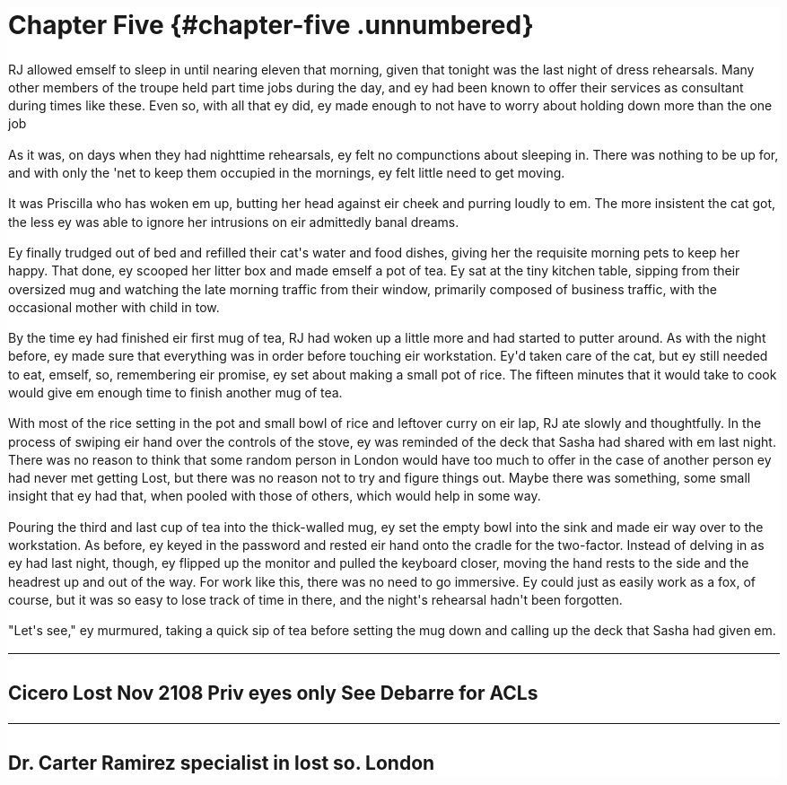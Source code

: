Chapter Five {#chapter-five .unnumbered}
============

RJ allowed emself to sleep in until nearing eleven that morning, given that tonight was the last night of dress rehearsals. Many other members of the troupe held part time jobs during the day, and ey had been known to offer their services as consultant during times like these. Even so, with all that ey did, ey made enough to not have to worry about holding down more than the one job

As it was, on days when they had nighttime rehearsals, ey felt no compunctions about sleeping in. There was nothing to be up for, and with only the 'net to keep them occupied in the mornings, ey felt little need to get moving.

It was Priscilla who has woken em up, butting her head against eir cheek and purring loudly to em. The more insistent the cat got, the less ey was able to ignore her intrusions on eir admittedly banal dreams.

Ey finally trudged out of bed and refilled their cat's water and food dishes, giving her the requisite morning pets to keep her happy. That done, ey scooped her litter box and made emself a pot of tea. Ey sat at the tiny kitchen table, sipping from their oversized mug and watching the late morning traffic from their window, primarily composed of business traffic, with the occasional mother with child in tow.

By the time ey had finished eir first mug of tea, RJ had woken up a little more and had started to putter around. As with the night before, ey made sure that everything was in order before touching eir workstation. Ey'd taken care of the cat, but ey still needed to eat, emself, so, remembering eir promise, ey set about making a small pot of rice. The fifteen minutes that it would take to cook would give em enough time to finish another mug of tea.

With most of the rice setting in the pot and small bowl of rice and leftover curry on eir lap, RJ ate slowly and thoughtfully. In the process of swiping eir hand over the controls of the stove, ey was reminded of the deck that Sasha had shared with em last night. There was no reason to think that some random person in London would have too much to offer in the case of another person ey had never met getting Lost, but there was no reason not to try and figure things out. Maybe there was something, some small insight that ey had that, when pooled with those of others, which would help in some way.

Pouring the third and last cup of tea into the thick-walled mug, ey set the empty bowl into the sink and made eir way over to the workstation. As before, ey keyed in the password and rested eir hand onto the cradle for the two-factor. Instead of delving in as ey had last night, though, ey flipped up the monitor and pulled the keyboard closer, moving the hand rests to the side and the headrest up and out of the way. For work like this, there was no need to go immersive. Ey could just as easily work as a fox, of course, but it was so easy to lose track of time in there, and the night's rehearsal hadn't been forgotten.

"Let's see," ey murmured, taking a quick sip of tea before setting the mug down and calling up the deck that Sasha had given em.

  ----------------------
   Cicero Lost Nov 2108
      Priv eyes only
   See Debarre for ACLs
  ----------------------

  --------------------
   Dr. Carter Ramirez
   specialist in lost
       so. London
  --------------------
